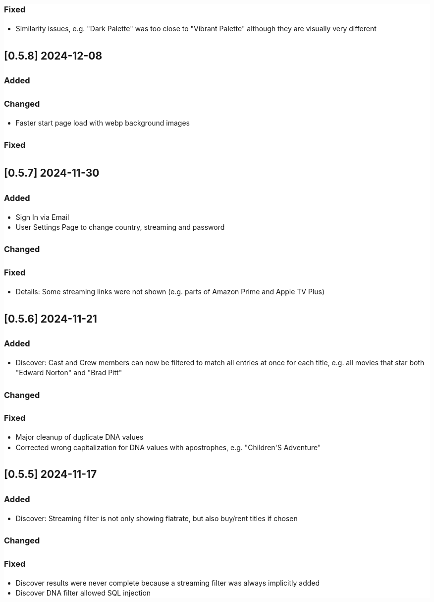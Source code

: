### Fixed
* Similarity issues, e.g. "Dark Palette" was too close to "Vibrant Palette" although they are visually very different

## [0.5.8] 2024-12-08

### Added

### Changed
* Faster start page load with webp background images

### Fixed

## [0.5.7] 2024-11-30

### Added
* Sign In via Email
* User Settings Page to change country, streaming and password

### Changed

### Fixed
* Details: Some streaming links were not shown (e.g. parts of Amazon Prime and Apple TV Plus)

## [0.5.6] 2024-11-21

### Added
* Discover: Cast and Crew members can now be filtered to match all entries at once for each title, e.g. all movies that star both "Edward Norton" and "Brad Pitt"

### Changed

### Fixed
* Major cleanup of duplicate DNA values
* Corrected wrong capitalization for DNA values with apostrophes, e.g. "Children'S Adventure"

## [0.5.5] 2024-11-17

### Added
* Discover: Streaming filter is not only showing flatrate, but also buy/rent titles if chosen

### Changed

### Fixed
* Discover results were never complete because a streaming filter was always implicitly added 
* Discover DNA filter allowed SQL injection
